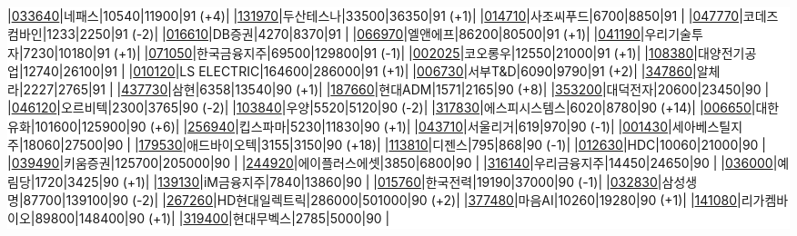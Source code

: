 |[033640](https://finance.daum.net/quotes/A033640)|네패스|10540|11900|91 (+4)|
|[131970](https://finance.daum.net/quotes/A131970)|두산테스나|33500|36350|91 (+1)|
|[014710](https://finance.daum.net/quotes/A014710)|사조씨푸드|6700|8850|91 |
|[047770](https://finance.daum.net/quotes/A047770)|코데즈컴바인|1233|2250|91 (-2)|
|[016610](https://finance.daum.net/quotes/A016610)|DB증권|4270|8370|91 |
|[066970](https://finance.daum.net/quotes/A066970)|엘앤에프|86200|80500|91 (+1)|
|[041190](https://finance.daum.net/quotes/A041190)|우리기술투자|7230|10180|91 (+1)|
|[071050](https://finance.daum.net/quotes/A071050)|한국금융지주|69500|129800|91 (-1)|
|[002025](https://finance.daum.net/quotes/A002025)|코오롱우|12550|21000|91 (+1)|
|[108380](https://finance.daum.net/quotes/A108380)|대양전기공업|12740|26100|91 |
|[010120](https://finance.daum.net/quotes/A010120)|LS ELECTRIC|164600|286000|91 (+1)|
|[006730](https://finance.daum.net/quotes/A006730)|서부T&D|6090|9790|91 (+2)|
|[347860](https://finance.daum.net/quotes/A347860)|알체라|2227|2765|91 |
|[437730](https://finance.daum.net/quotes/A437730)|삼현|6358|13540|90 (+1)|
|[187660](https://finance.daum.net/quotes/A187660)|현대ADM|1571|2165|90 (+8)|
|[353200](https://finance.daum.net/quotes/A353200)|대덕전자|20600|23450|90 |
|[046120](https://finance.daum.net/quotes/A046120)|오르비텍|2300|3765|90 (-2)|
|[103840](https://finance.daum.net/quotes/A103840)|우양|5520|5120|90 (-2)|
|[317830](https://finance.daum.net/quotes/A317830)|에스피시스템스|6020|8780|90 (+14)|
|[006650](https://finance.daum.net/quotes/A006650)|대한유화|101600|125900|90 (+6)|
|[256940](https://finance.daum.net/quotes/A256940)|킵스파마|5230|11830|90 (+1)|
|[043710](https://finance.daum.net/quotes/A043710)|서울리거|619|970|90 (-1)|
|[001430](https://finance.daum.net/quotes/A001430)|세아베스틸지주|18060|27500|90 |
|[179530](https://finance.daum.net/quotes/A179530)|애드바이오텍|3155|3150|90 (+18)|
|[113810](https://finance.daum.net/quotes/A113810)|디젠스|795|868|90 (-1)|
|[012630](https://finance.daum.net/quotes/A012630)|HDC|10060|21000|90 |
|[039490](https://finance.daum.net/quotes/A039490)|키움증권|125700|205000|90 |
|[244920](https://finance.daum.net/quotes/A244920)|에이플러스에셋|3850|6800|90 |
|[316140](https://finance.daum.net/quotes/A316140)|우리금융지주|14450|24650|90 |
|[036000](https://finance.daum.net/quotes/A036000)|예림당|1720|3425|90 (+1)|
|[139130](https://finance.daum.net/quotes/A139130)|iM금융지주|7840|13860|90 |
|[015760](https://finance.daum.net/quotes/A015760)|한국전력|19190|37000|90 (-1)|
|[032830](https://finance.daum.net/quotes/A032830)|삼성생명|87700|139100|90 (-2)|
|[267260](https://finance.daum.net/quotes/A267260)|HD현대일렉트릭|286000|501000|90 (+2)|
|[377480](https://finance.daum.net/quotes/A377480)|마음AI|10260|19280|90 (+1)|
|[141080](https://finance.daum.net/quotes/A141080)|리가켐바이오|89800|148400|90 (+1)|
|[319400](https://finance.daum.net/quotes/A319400)|현대무벡스|2785|5000|90 |